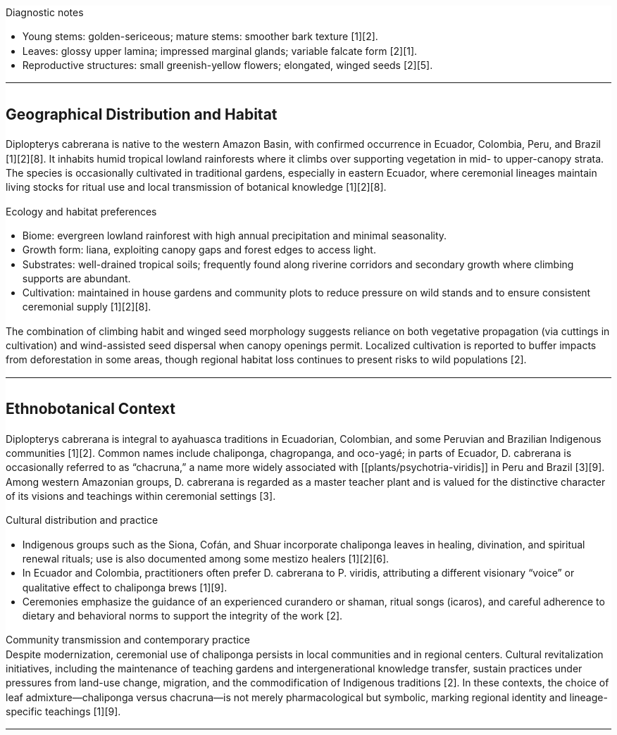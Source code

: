 Diagnostic notes  
- Young stems: golden-sericeous; mature stems: smoother bark texture [1][2].  
- Leaves: glossy upper lamina; impressed marginal glands; variable falcate form [2][1].  
- Reproductive structures: small greenish-yellow flowers; elongated, winged seeds [2][5].  

---

## Geographical Distribution and Habitat
Diplopterys cabrerana is native to the western Amazon Basin, with confirmed occurrence in Ecuador, Colombia, Peru, and Brazil [1][2][8]. It inhabits humid tropical lowland rainforests where it climbs over supporting vegetation in mid- to upper-canopy strata. The species is occasionally cultivated in traditional gardens, especially in eastern Ecuador, where ceremonial lineages maintain living stocks for ritual use and local transmission of botanical knowledge [1][2][8].

Ecology and habitat preferences  
- Biome: evergreen lowland rainforest with high annual precipitation and minimal seasonality.  
- Growth form: liana, exploiting canopy gaps and forest edges to access light.  
- Substrates: well-drained tropical soils; frequently found along riverine corridors and secondary growth where climbing supports are abundant.  
- Cultivation: maintained in house gardens and community plots to reduce pressure on wild stands and to ensure consistent ceremonial supply [1][2][8].

The combination of climbing habit and winged seed morphology suggests reliance on both vegetative propagation (via cuttings in cultivation) and wind-assisted seed dispersal when canopy openings permit. Localized cultivation is reported to buffer impacts from deforestation in some areas, though regional habitat loss continues to present risks to wild populations [2].

---

## Ethnobotanical Context
Diplopterys cabrerana is integral to ayahuasca traditions in Ecuadorian, Colombian, and some Peruvian and Brazilian Indigenous communities [1][2]. Common names include chaliponga, chagropanga, and oco-yagé; in parts of Ecuador, D. cabrerana is occasionally referred to as “chacruna,” a name more widely associated with [[plants/psychotria-viridis]] in Peru and Brazil [3][9]. Among western Amazonian groups, D. cabrerana is regarded as a master teacher plant and is valued for the distinctive character of its visions and teachings within ceremonial settings [3].

Cultural distribution and practice  
- Indigenous groups such as the Siona, Cofán, and Shuar incorporate chaliponga leaves in healing, divination, and spiritual renewal rituals; use is also documented among some mestizo healers [1][2][6].  
- In Ecuador and Colombia, practitioners often prefer D. cabrerana to P. viridis, attributing a different visionary “voice” or qualitative effect to chaliponga brews [1][9].  
- Ceremonies emphasize the guidance of an experienced curandero or shaman, ritual songs (icaros), and careful adherence to dietary and behavioral norms to support the integrity of the work [2].

Community transmission and contemporary practice  
Despite modernization, ceremonial use of chaliponga persists in local communities and in regional centers. Cultural revitalization initiatives, including the maintenance of teaching gardens and intergenerational knowledge transfer, sustain practices under pressures from land-use change, migration, and the commodification of Indigenous traditions [2]. In these contexts, the choice of leaf admixture—chaliponga versus chacruna—is not merely pharmacological but symbolic, marking regional identity and lineage-specific teachings [1][9].

---